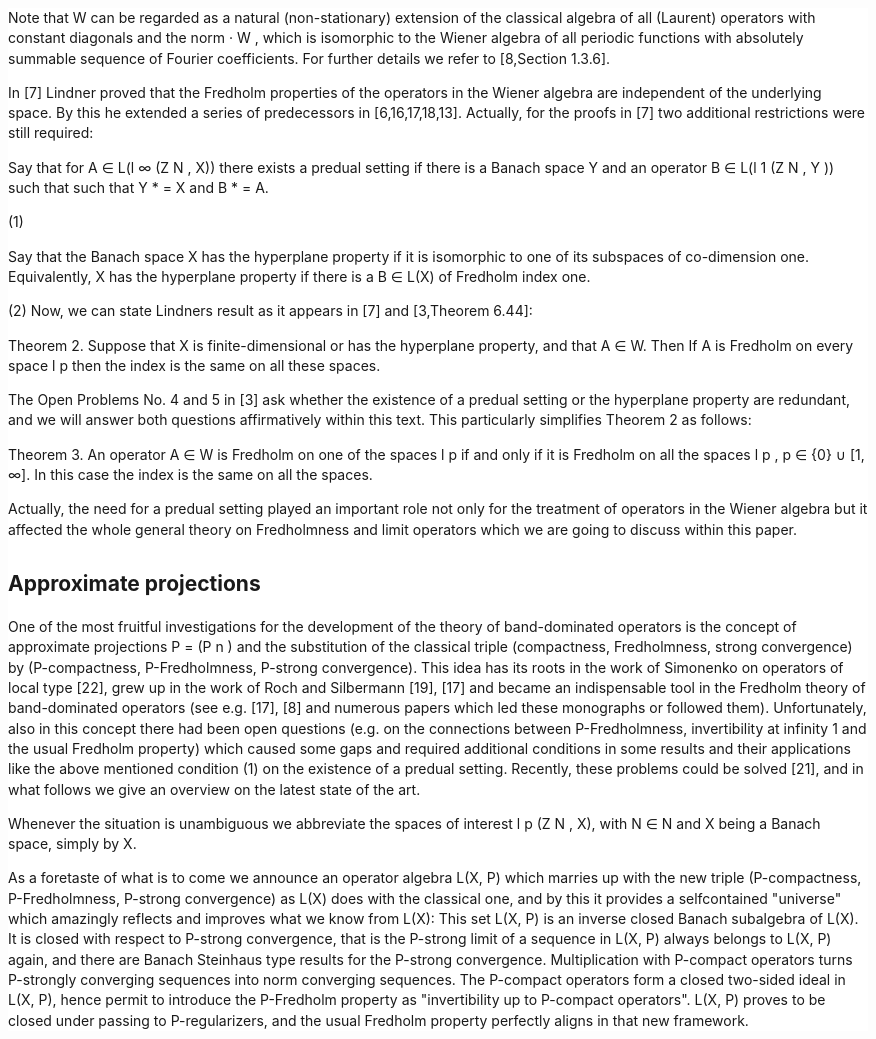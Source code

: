 Note that W can be regarded as a natural (non-stationary) extension of the classical algebra of all (Laurent) operators with constant diagonals and the norm · W , which is isomorphic to the Wiener algebra of all periodic functions with absolutely summable sequence of Fourier coefficients. For further details we refer to [8,Section 1.3.6].

In [7] Lindner proved that the Fredholm properties of the operators in the Wiener algebra are independent of the underlying space. By this he extended a series of predecessors in [6,16,17,18,13]. Actually, for the proofs in [7] two additional restrictions were still required:

Say that for A ∈ L(l ∞ (Z N , X)) there exists a predual setting if there is a Banach space Y and an operator B ∈ L(l 1 (Z N , Y )) such that such that Y * = X and B * = A.

(1)

Say that the Banach space X has the hyperplane property if it is isomorphic to one of its subspaces of co-dimension one. Equivalently, X has the hyperplane property if there is a B ∈ L(X) of Fredholm index one.

(2) Now, we can state Lindners result as it appears in [7] and [3,Theorem 6.44]:

Theorem 2. Suppose that X is finite-dimensional or has the hyperplane property, and that A ∈ W. Then If A is Fredholm on every space l p then the index is the same on all these spaces.

The Open Problems No. 4 and 5 in [3] ask whether the existence of a predual setting or the hyperplane property are redundant, and we will answer both questions affirmatively within this text. This particularly simplifies Theorem 2 as follows:

Theorem 3. An operator A ∈ W is Fredholm on one of the spaces l p if and only if it is Fredholm on all the spaces l p , p ∈ {0} ∪ [1, ∞]. In this case the index is the same on all the spaces.

Actually, the need for a predual setting played an important role not only for the treatment of operators in the Wiener algebra but it affected the whole general theory on Fredholmness and limit operators which we are going to discuss within this paper.


## Approximate projections

One of the most fruitful investigations for the development of the theory of band-dominated operators is the concept of approximate projections P = (P n ) and the substitution of the classical triple (compactness, Fredholmness, strong convergence) by (P-compactness, P-Fredholmness, P-strong convergence). This idea has its roots in the work of Simonenko on operators of local type [22], grew up in the work of Roch and Silbermann [19], [17] and became an indispensable tool in the Fredholm theory of band-dominated operators (see e.g. [17], [8] and numerous papers which led these monographs or followed them). Unfortunately, also in this concept there had been open questions (e.g. on the connections between P-Fredholmness, invertibility at infinity 1 and the usual Fredholm property) which caused some gaps and required additional conditions in some results and their applications like the above mentioned condition (1) on the existence of a predual setting. Recently, these problems could be solved [21], and in what follows we give an overview on the latest state of the art.

Whenever the situation is unambiguous we abbreviate the spaces of interest l p (Z N , X), with N ∈ N and X being a Banach space, simply by X.

As a foretaste of what is to come we announce an operator algebra L(X, P) which marries up with the new triple (P-compactness, P-Fredholmness, P-strong convergence) as L(X) does with the classical one, and by this it provides a selfcontained "universe" which amazingly reflects and improves what we know from L(X): This set L(X, P) is an inverse closed Banach subalgebra of L(X). It is closed with respect to P-strong convergence, that is the P-strong limit of a sequence in L(X, P) always belongs to L(X, P) again, and there are Banach Steinhaus type results for the P-strong convergence. Multiplication with P-compact operators turns P-strongly converging sequences into norm converging sequences. The P-compact operators form a closed two-sided ideal in L(X, P), hence permit to introduce the P-Fredholm property as "invertibility up to P-compact operators". L(X, P) proves to be closed under passing to P-regularizers, and the usual Fredholm property perfectly aligns in that new framework.
